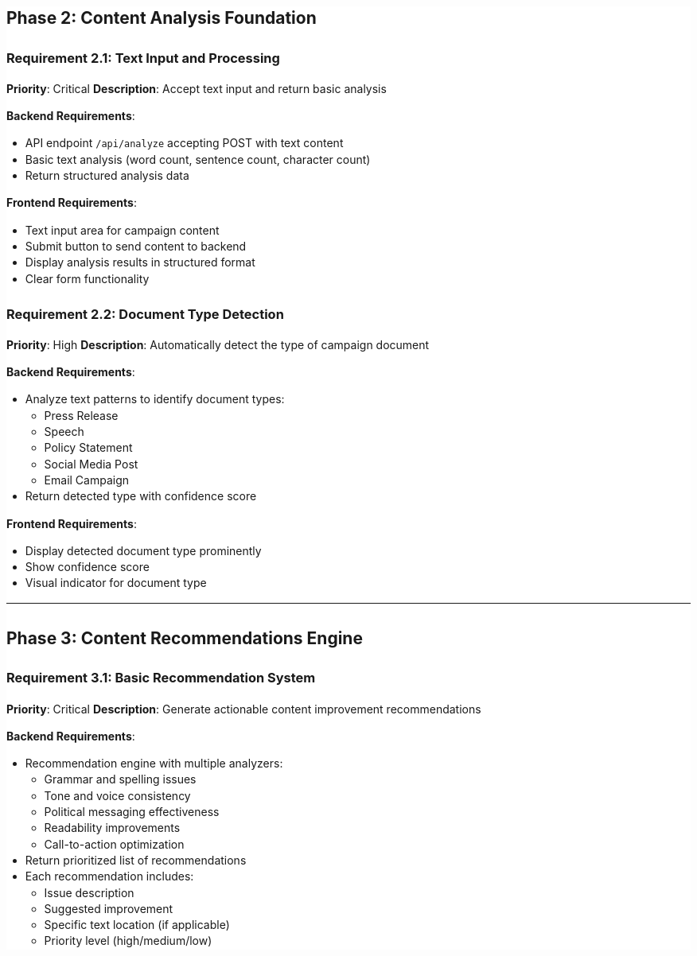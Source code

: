 
## Phase 2: Content Analysis Foundation

### Requirement 2.1: Text Input and Processing
**Priority**: Critical
**Description**: Accept text input and return basic analysis

**Backend Requirements**:
- API endpoint `/api/analyze` accepting POST with text content
- Basic text analysis (word count, sentence count, character count)
- Return structured analysis data

**Frontend Requirements**:
- Text input area for campaign content
- Submit button to send content to backend
- Display analysis results in structured format
- Clear form functionality

### Requirement 2.2: Document Type Detection
**Priority**: High
**Description**: Automatically detect the type of campaign document

**Backend Requirements**:
- Analyze text patterns to identify document types:
  - Press Release
  - Speech
  - Policy Statement
  - Social Media Post
  - Email Campaign
- Return detected type with confidence score

**Frontend Requirements**:
- Display detected document type prominently
- Show confidence score
- Visual indicator for document type

---

## Phase 3: Content Recommendations Engine

### Requirement 3.1: Basic Recommendation System
**Priority**: Critical
**Description**: Generate actionable content improvement recommendations

**Backend Requirements**:
- Recommendation engine with multiple analyzers:
  - Grammar and spelling issues
  - Tone and voice consistency
  - Political messaging effectiveness
  - Readability improvements
  - Call-to-action optimization
- Return prioritized list of recommendations
- Each recommendation includes:
  - Issue description
  - Suggested improvement
  - Specific text location (if applicable)
  - Priority level (high/medium/low)
